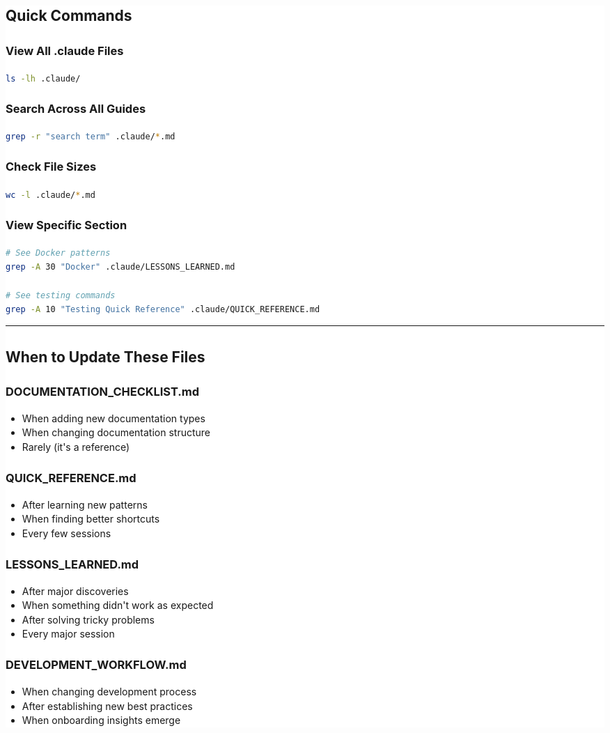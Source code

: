 
## Quick Commands

### View All .claude Files
```bash
ls -lh .claude/
```

### Search Across All Guides
```bash
grep -r "search term" .claude/*.md
```

### Check File Sizes
```bash
wc -l .claude/*.md
```

### View Specific Section
```bash
# See Docker patterns
grep -A 30 "Docker" .claude/LESSONS_LEARNED.md

# See testing commands
grep -A 10 "Testing Quick Reference" .claude/QUICK_REFERENCE.md
```

---

## When to Update These Files

### DOCUMENTATION_CHECKLIST.md
- When adding new documentation types
- When changing documentation structure
- Rarely (it's a reference)

### QUICK_REFERENCE.md
- After learning new patterns
- When finding better shortcuts
- Every few sessions

### LESSONS_LEARNED.md
- After major discoveries
- When something didn't work as expected
- After solving tricky problems
- Every major session

### DEVELOPMENT_WORKFLOW.md
- When changing development process
- After establishing new best practices
- When onboarding insights emerge
